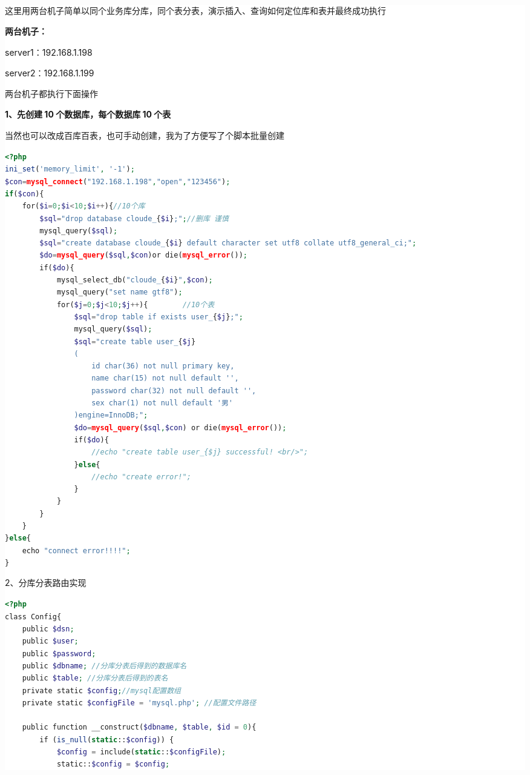 这里用两台机子简单以同个业务库分库，同个表分表，演示插入、查询如何定位库和表并最终成功执行

**两台机子：**

server1：192.168.1.198

server2：192.168.1.199

两台机子都执行下面操作

**1、先创建 10 个数据库，每个数据库 10 个表**

当然也可以改成百库百表，也可手动创建，我为了方便写了个脚本批量创建

```php
<?php
ini_set('memory_limit', '-1');
$con=mysql_connect("192.168.1.198","open","123456");
if($con){    
    for($i=0;$i<10;$i++){//10个库
        $sql="drop database cloude_{$i};";//删库 谨慎
        mysql_query($sql);
        $sql="create database cloude_{$i} default character set utf8 collate utf8_general_ci;";
        $do=mysql_query($sql,$con)or die(mysql_error());
        if($do){
            mysql_select_db("cloude_{$i}",$con);
            mysql_query("set name gtf8");
            for($j=0;$j<10;$j++){        //10个表
                $sql="drop table if exists user_{$j};";
                mysql_query($sql);
                $sql="create table user_{$j}
                (
                    id char(36) not null primary key,
                    name char(15) not null default '',
                    password char(32) not null default '',
                    sex char(1) not null default '男'
                )engine=InnoDB;";
                $do=mysql_query($sql,$con) or die(mysql_error());
                if($do){
                    //echo "create table user_{$j} successful! <br/>";
                }else{
                    //echo "create error!";
                }
            }
        }
    }
}else{
    echo "connect error!!!!";
}
```

2、分库分表路由实现

```php
<?php
class Config{  
    public $dsn;  
    public $user;  
    public $password;  
    public $dbname; //分库分表后得到的数据库名
    public $table; //分库分表后得到的表名
    private static $config;//mysql配置数组
    private static $configFile = 'mysql.php'; //配置文件路径 

    public function __construct($dbname, $table, $id = 0){  
        if (is_null(static::$config)) {  
            $config = include(static::$configFile);  
            static::$config = $config;  
```